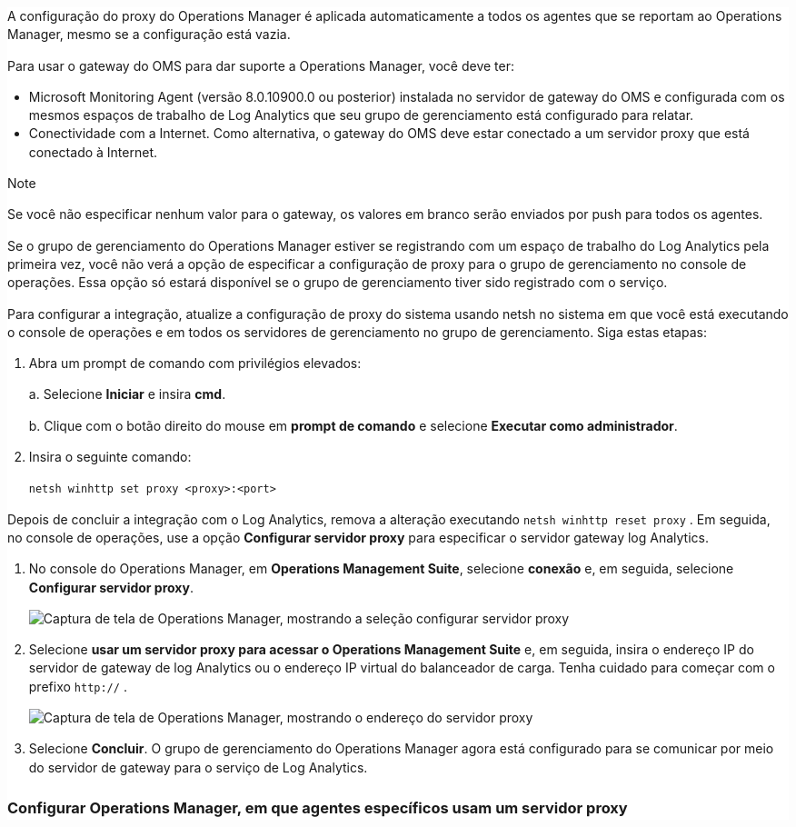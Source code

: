 A configuração do proxy do Operations Manager é aplicada automaticamente a todos os agentes que se reportam ao Operations Manager, mesmo se a configuração está vazia.  

Para usar o gateway do OMS para dar suporte a Operations Manager, você deve ter:

* Microsoft Monitoring Agent (versão 8.0.10900.0 ou posterior) instalada no servidor de gateway do OMS e configurada com os mesmos espaços de trabalho de Log Analytics que seu grupo de gerenciamento está configurado para relatar.
* Conectividade com a Internet. Como alternativa, o gateway do OMS deve estar conectado a um servidor proxy que está conectado à Internet.

> [!NOTE]
> Se você não especificar nenhum valor para o gateway, os valores em branco serão enviados por push para todos os agentes.
>

Se o grupo de gerenciamento do Operations Manager estiver se registrando com um espaço de trabalho do Log Analytics pela primeira vez, você não verá a opção de especificar a configuração de proxy para o grupo de gerenciamento no console de operações. Essa opção só estará disponível se o grupo de gerenciamento tiver sido registrado com o serviço.  

Para configurar a integração, atualize a configuração de proxy do sistema usando netsh no sistema em que você está executando o console de operações e em todos os servidores de gerenciamento no grupo de gerenciamento. Siga estas etapas:

1. Abra um prompt de comando com privilégios elevados:

   a. Selecione **Iniciar** e insira **cmd**.  

   b. Clique com o botão direito do mouse em **prompt de comando** e selecione **Executar como administrador**.  

1. Insira o seguinte comando:

   `netsh winhttp set proxy <proxy>:<port>`

Depois de concluir a integração com o Log Analytics, remova a alteração executando `netsh winhttp reset proxy` . Em seguida, no console de operações, use a opção **Configurar servidor proxy** para especificar o servidor gateway log Analytics. 

1. No console do Operations Manager, em **Operations Management Suite**, selecione **conexão** e, em seguida, selecione **Configurar servidor proxy**.

   ![Captura de tela de Operations Manager, mostrando a seleção configurar servidor proxy](./media/gateway/scom01.png)

1. Selecione **usar um servidor proxy para acessar o Operations Management Suite** e, em seguida, insira o endereço IP do servidor de gateway de log Analytics ou o endereço IP virtual do balanceador de carga. Tenha cuidado para começar com o prefixo `http://` .

   ![Captura de tela de Operations Manager, mostrando o endereço do servidor proxy](./media/gateway/scom02.png)

1. Selecione **Concluir**. O grupo de gerenciamento do Operations Manager agora está configurado para se comunicar por meio do servidor de gateway para o serviço de Log Analytics.

### <a name="configure-operations-manager-where-specific-agents-use-a-proxy-server"></a>Configurar Operations Manager, em que agentes específicos usam um servidor proxy
